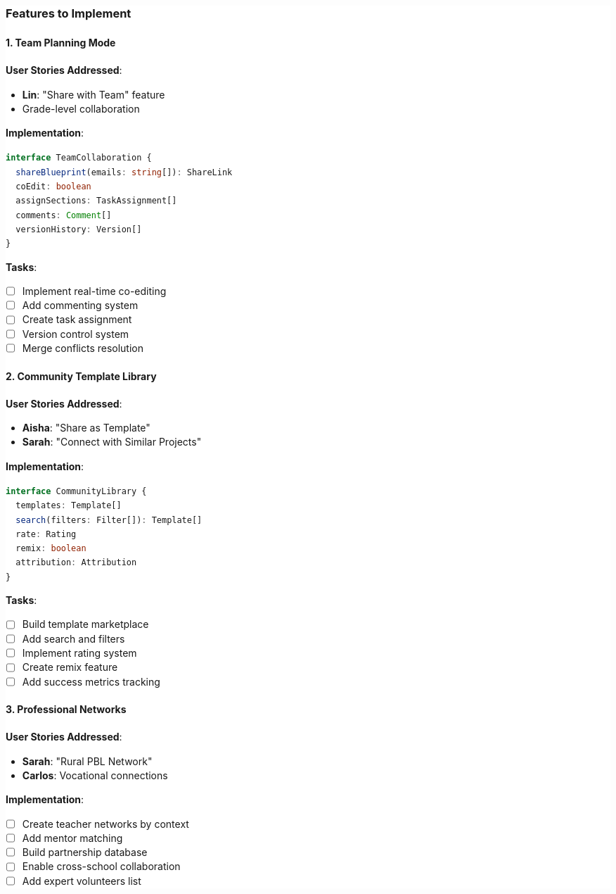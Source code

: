 ### Features to Implement

#### 1. Team Planning Mode
**User Stories Addressed**:
- **Lin**: "Share with Team" feature
- Grade-level collaboration

**Implementation**:
```typescript
interface TeamCollaboration {
  shareBlueprint(emails: string[]): ShareLink
  coEdit: boolean
  assignSections: TaskAssignment[]
  comments: Comment[]
  versionHistory: Version[]
}
```

**Tasks**:
- [ ] Implement real-time co-editing
- [ ] Add commenting system
- [ ] Create task assignment
- [ ] Version control system
- [ ] Merge conflicts resolution

#### 2. Community Template Library
**User Stories Addressed**:
- **Aisha**: "Share as Template"
- **Sarah**: "Connect with Similar Projects"

**Implementation**:
```typescript
interface CommunityLibrary {
  templates: Template[]
  search(filters: Filter[]): Template[]
  rate: Rating
  remix: boolean
  attribution: Attribution
}
```

**Tasks**:
- [ ] Build template marketplace
- [ ] Add search and filters
- [ ] Implement rating system
- [ ] Create remix feature
- [ ] Add success metrics tracking

#### 3. Professional Networks
**User Stories Addressed**:
- **Sarah**: "Rural PBL Network"
- **Carlos**: Vocational connections

**Implementation**:
- [ ] Create teacher networks by context
- [ ] Add mentor matching
- [ ] Build partnership database
- [ ] Enable cross-school collaboration
- [ ] Add expert volunteers list
